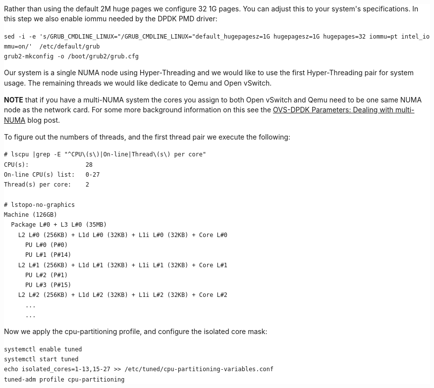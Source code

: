 
Rather than using the default 2M huge pages we configure 32 1G pages. You can
adjust this to your system's specifications. In this step we also enable iommu
needed by the DPDK PMD driver:

```
sed -i -e 's/GRUB_CMDLINE_LINUX="/GRUB_CMDLINE_LINUX="default_hugepagesz=1G hugepagesz=1G hugepages=32 iommu=pt intel_iommu=on/'  /etc/default/grub
grub2-mkconfig -o /boot/grub2/grub.cfg
```


Our system is a single NUMA node using Hyper-Threading and we would like to
use the first Hyper-Threading pair for system usage. The remaining threads
we would like dedicate to Qemu and Open vSwitch.


__NOTE__ that if you have a multi-NUMA system the cores you assign to both Open
vSwitch and Qemu need to be one same NUMA node as the network card. For some
more background information on this see the [OVS-DPDK Parameters: Dealing with
multi-NUMA](https://developers.redhat.com/blog/2017/06/28/ovs-dpdk-parameters-dealing-with-multi-numa/)
blog post.


To figure out the numbers of threads, and the first thread pair we execute
the following:

```
# lscpu |grep -E "^CPU\(s\)|On-line|Thread\(s\) per core"
CPU(s):                28
On-line CPU(s) list:   0-27
Thread(s) per core:    2

# lstopo-no-graphics
Machine (126GB)
  Package L#0 + L3 L#0 (35MB)
    L2 L#0 (256KB) + L1d L#0 (32KB) + L1i L#0 (32KB) + Core L#0
      PU L#0 (P#0)
      PU L#1 (P#14)
    L2 L#1 (256KB) + L1d L#1 (32KB) + L1i L#1 (32KB) + Core L#1
      PU L#2 (P#1)
      PU L#3 (P#15)
    L2 L#2 (256KB) + L1d L#2 (32KB) + L1i L#2 (32KB) + Core L#2
      ...
      ...
```


Now we apply the cpu-partitioning profile, and configure the isolated
core mask:

```
systemctl enable tuned
systemctl start tuned
echo isolated_cores=1-13,15-27 >> /etc/tuned/cpu-partitioning-variables.conf
tuned-adm profile cpu-partitioning
```
<a name="isolcpus"/>
